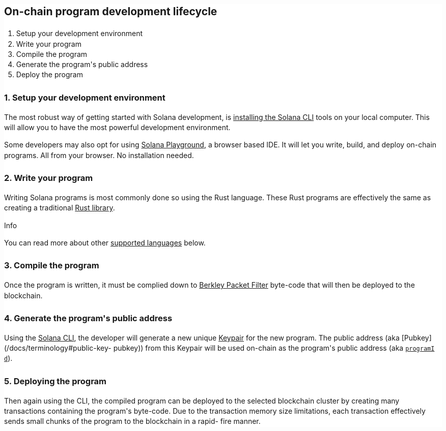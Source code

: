 ## On-chain program development lifecycle #

  1. Setup your development environment
  2. Write your program
  3. Compile the program
  4. Generate the program's public address
  5. Deploy the program

### 1\. Setup your development environment #

The most robust way of getting started with Solana development, is [installing
the Solana CLI](https://docs.solanalabs.com/cli/install) tools on your local
computer. This will allow you to have the most powerful development
environment.

Some developers may also opt for using [Solana
Playground](https://beta.solpg.io/), a browser based IDE. It will let you
write, build, and deploy on-chain programs. All from your browser. No
installation needed.

### 2\. Write your program #

Writing Solana programs is most commonly done so using the Rust language.
These Rust programs are effectively the same as creating a traditional [Rust
library](https://doc.rust-lang.org/rust-by-example/crates/lib.html).

Info

You can read more about other [supported
languages](/docs/programs/overview#support-languages) below.

### 3\. Compile the program #

Once the program is written, it must be complied down to [Berkley Packet
Filter](/docs/programs/faq#berkeley-packet-filter-bpf) byte-code that will
then be deployed to the blockchain.

### 4\. Generate the program's public address #

Using the [Solana CLI](https://docs.solanalabs.com/cli/install), the developer
will generate a new unique [Keypair](/docs/terminology#keypair) for the new
program. The public address (aka [Pubkey](/docs/terminology#public-key-
pubkey)) from this Keypair will be used on-chain as the program's public
address (aka [`programId`](/docs/terminology#program-id)).

### 5\. Deploying the program #

Then again using the CLI, the compiled program can be deployed to the selected
blockchain cluster by creating many transactions containing the program's
byte-code. Due to the transaction memory size limitations, each transaction
effectively sends small chunks of the program to the blockchain in a rapid-
fire manner.

